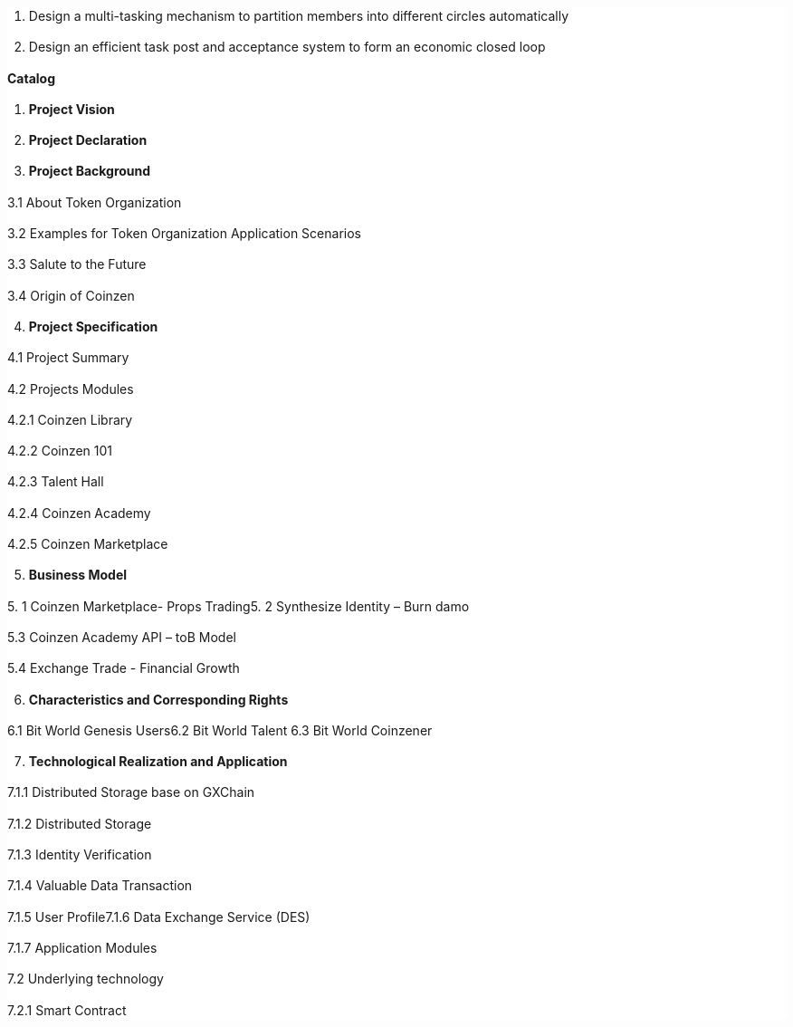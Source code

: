 1.  Design a multi-tasking mechanism to partition members into different circles automatically

1.  Design an efficient task post and acceptance system to form an economic closed loop

**Catalog**

1.  **Project Vision**

2.  **Project Declaration**

3.  **Project Background**

3.1 About Token Organization

3.2 Examples for Token Organization Application Scenarios

3.3 Salute to the Future

3.4 Origin of Coinzen

4.  **Project Specification**

4.1 Project Summary

4.2 Projects Modules 

4.2.1 Coinzen Library

4.2.2 Coinzen 101

4.2.3 Talent Hall

4.2.4 Coinzen Academy

4.2.5 Coinzen Marketplace

5.  **Business Model**

5\. 1 Coinzen Marketplace- Props Trading5\. 2 Synthesize Identity – Burn damo

5.3 Coinzen Academy API – toB Model

5.4 Exchange Trade - Financial Growth

6.  **Characteristics and Corresponding Rights**

6.1 Bit World Genesis Users6.2 Bit World Talent 6.3 Bit World Coinzener

7.  **Technological Realization and Application**

7.1.1 Distributed Storage base on GXChain

7.1.2 Distributed Storage

7.1.3 Identity Verification

7.1.4 Valuable Data Transaction

7.1.5 User Profile7.1.6 Data Exchange Service (DES)

7.1.7 Application Modules 

7.2 Underlying technology

7.2.1 Smart Contract 
